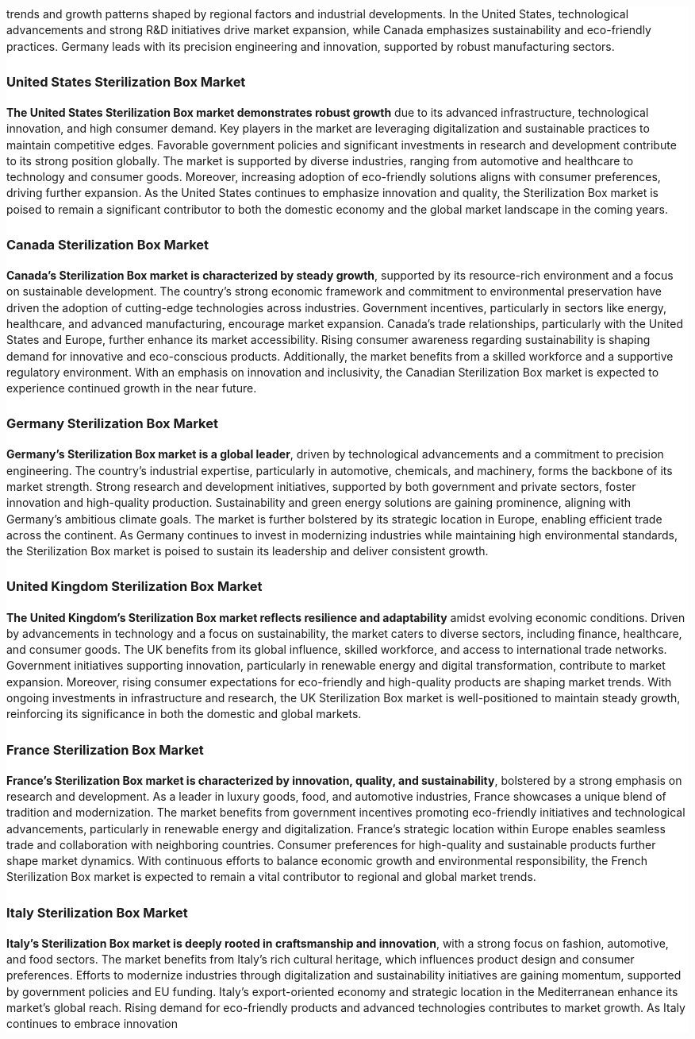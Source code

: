 trends and growth patterns shaped by regional factors and industrial developments. In the United States, technological advancements and strong R&amp;D initiatives drive market expansion, while Canada emphasizes sustainability and eco-friendly practices. Germany leads with its precision engineering and innovation, supported by robust manufacturing sectors.</span></em></p></blockquote><h3><strong>United States Sterilization Box Market</strong></h3><p><strong>The United States Sterilization Box market demonstrates robust growth</strong> due to its advanced infrastructure, technological innovation, and high consumer demand. Key players in the market are leveraging digitalization and sustainable practices to maintain competitive edges. Favorable government policies and significant investments in research and development contribute to its strong position globally. The market is supported by diverse industries, ranging from automotive and healthcare to technology and consumer goods. Moreover, increasing adoption of eco-friendly solutions aligns with consumer preferences, driving further expansion. As the United States continues to emphasize innovation and quality, the Sterilization Box market is poised to remain a significant contributor to both the domestic economy and the global market landscape in the coming years.</p><h3><strong>Canada Sterilization Box Market</strong></h3><p><strong>Canada&rsquo;s Sterilization Box market is characterized by steady growth</strong>, supported by its resource-rich environment and a focus on sustainable development. The country&rsquo;s strong economic framework and commitment to environmental preservation have driven the adoption of cutting-edge technologies across industries. Government incentives, particularly in sectors like energy, healthcare, and advanced manufacturing, encourage market expansion. Canada&rsquo;s trade relationships, particularly with the United States and Europe, further enhance its market accessibility. Rising consumer awareness regarding sustainability is shaping demand for innovative and eco-conscious products. Additionally, the market benefits from a skilled workforce and a supportive regulatory environment. With an emphasis on innovation and inclusivity, the Canadian Sterilization Box market is expected to experience continued growth in the near future.</p><h3><strong>Germany Sterilization Box Market</strong></h3><p><strong>Germany&rsquo;s Sterilization Box market is a global leader</strong>, driven by technological advancements and a commitment to precision engineering. The country&rsquo;s industrial expertise, particularly in automotive, chemicals, and machinery, forms the backbone of its market strength. Strong research and development initiatives, supported by both government and private sectors, foster innovation and high-quality production. Sustainability and green energy solutions are gaining prominence, aligning with Germany&rsquo;s ambitious climate goals. The market is further bolstered by its strategic location in Europe, enabling efficient trade across the continent. As Germany continues to invest in modernizing industries while maintaining high environmental standards, the Sterilization Box market is poised to sustain its leadership and deliver consistent growth.</p><h3><strong>United Kingdom Sterilization Box Market</strong></h3><p><strong>The United Kingdom&rsquo;s Sterilization Box market reflects resilience and adaptability</strong> amidst evolving economic conditions. Driven by advancements in technology and a focus on sustainability, the market caters to diverse sectors, including finance, healthcare, and consumer goods. The UK benefits from its global influence, skilled workforce, and access to international trade networks. Government initiatives supporting innovation, particularly in renewable energy and digital transformation, contribute to market expansion. Moreover, rising consumer expectations for eco-friendly and high-quality products are shaping market trends. With ongoing investments in infrastructure and research, the UK Sterilization Box market is well-positioned to maintain steady growth, reinforcing its significance in both the domestic and global markets.</p><h3><strong>France Sterilization Box Market</strong></h3><p><strong>France&rsquo;s Sterilization Box market is characterized by innovation, quality, and sustainability</strong>, bolstered by a strong emphasis on research and development. As a leader in luxury goods, food, and automotive industries, France showcases a unique blend of tradition and modernization. The market benefits from government incentives promoting eco-friendly initiatives and technological advancements, particularly in renewable energy and digitalization. France&rsquo;s strategic location within Europe enables seamless trade and collaboration with neighboring countries. Consumer preferences for high-quality and sustainable products further shape market dynamics. With continuous efforts to balance economic growth and environmental responsibility, the French Sterilization Box market is expected to remain a vital contributor to regional and global market trends.</p><h3><strong>Italy Sterilization Box Market</strong></h3><p><strong>Italy&rsquo;s Sterilization Box market is deeply rooted in craftsmanship and innovation</strong>, with a strong focus on fashion, automotive, and food sectors. The market benefits from Italy&rsquo;s rich cultural heritage, which influences product design and consumer preferences. Efforts to modernize industries through digitalization and sustainability initiatives are gaining momentum, supported by government policies and EU funding. Italy&rsquo;s export-oriented economy and strategic location in the Mediterranean enhance its market&rsquo;s global reach. Rising demand for eco-friendly products and advanced technologies contributes to market growth. As Italy continues to embrace innovation